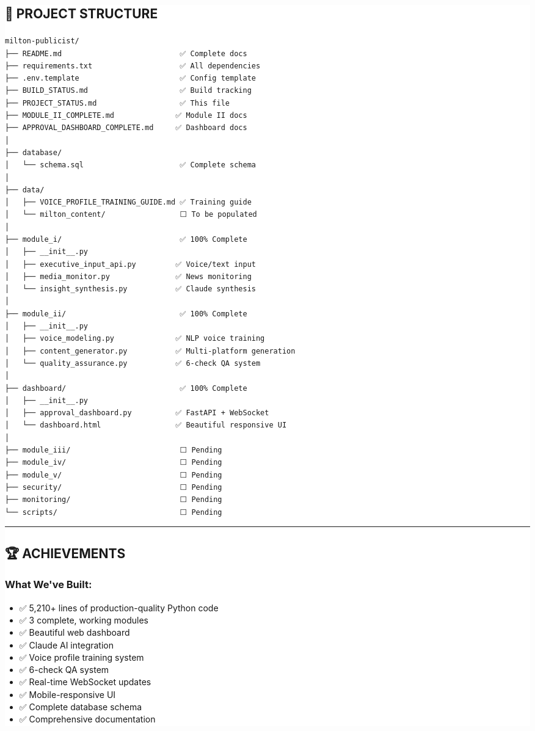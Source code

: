 
## 📂 PROJECT STRUCTURE

```
milton-publicist/
├── README.md                           ✅ Complete docs
├── requirements.txt                    ✅ All dependencies
├── .env.template                       ✅ Config template
├── BUILD_STATUS.md                     ✅ Build tracking
├── PROJECT_STATUS.md                   ✅ This file
├── MODULE_II_COMPLETE.md              ✅ Module II docs
├── APPROVAL_DASHBOARD_COMPLETE.md     ✅ Dashboard docs
│
├── database/
│   └── schema.sql                      ✅ Complete schema
│
├── data/
│   ├── VOICE_PROFILE_TRAINING_GUIDE.md ✅ Training guide
│   └── milton_content/                 ⬜ To be populated
│
├── module_i/                           ✅ 100% Complete
│   ├── __init__.py
│   ├── executive_input_api.py         ✅ Voice/text input
│   ├── media_monitor.py               ✅ News monitoring
│   └── insight_synthesis.py           ✅ Claude synthesis
│
├── module_ii/                          ✅ 100% Complete
│   ├── __init__.py
│   ├── voice_modeling.py              ✅ NLP voice training
│   ├── content_generator.py           ✅ Multi-platform generation
│   └── quality_assurance.py           ✅ 6-check QA system
│
├── dashboard/                          ✅ 100% Complete
│   ├── __init__.py
│   ├── approval_dashboard.py          ✅ FastAPI + WebSocket
│   └── dashboard.html                 ✅ Beautiful responsive UI
│
├── module_iii/                         ⬜ Pending
├── module_iv/                          ⬜ Pending
├── module_v/                           ⬜ Pending
├── security/                           ⬜ Pending
├── monitoring/                         ⬜ Pending
└── scripts/                            ⬜ Pending
```

---

## 🏆 ACHIEVEMENTS

### **What We've Built:**
- ✅ 5,210+ lines of production-quality Python code
- ✅ 3 complete, working modules
- ✅ Beautiful web dashboard
- ✅ Claude AI integration
- ✅ Voice profile training system
- ✅ 6-check QA system
- ✅ Real-time WebSocket updates
- ✅ Mobile-responsive UI
- ✅ Complete database schema
- ✅ Comprehensive documentation
